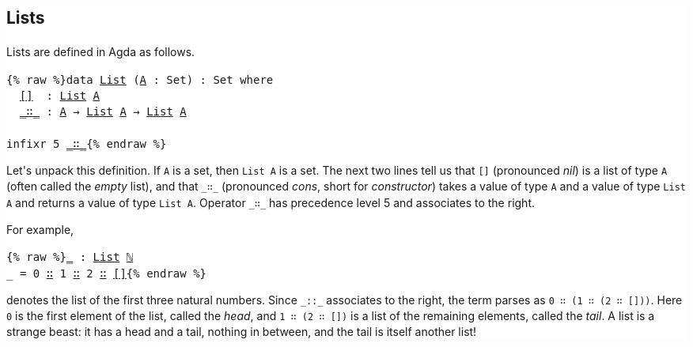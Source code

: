 

## Lists

Lists are defined in Agda as follows.
<pre class="Agda">{% raw %}<a id="1091" class="Keyword">data</a> <a id="List"></a><a id="1096" href="{% endraw %}{{ site.baseurl }}{% link out/plfa/Lists.md %}{% raw %}#1096" class="Datatype">List</a> <a id="1101" class="Symbol">(</a><a id="1102" href="{% endraw %}{{ site.baseurl }}{% link out/plfa/Lists.md %}{% raw %}#1102" class="Bound">A</a> <a id="1104" class="Symbol">:</a> <a id="1106" class="PrimitiveType">Set</a><a id="1109" class="Symbol">)</a> <a id="1111" class="Symbol">:</a> <a id="1113" class="PrimitiveType">Set</a> <a id="1117" class="Keyword">where</a>
  <a id="List.[]"></a><a id="1125" href="{% endraw %}{{ site.baseurl }}{% link out/plfa/Lists.md %}{% raw %}#1125" class="InductiveConstructor">[]</a>  <a id="1129" class="Symbol">:</a> <a id="1131" href="{% endraw %}{{ site.baseurl }}{% link out/plfa/Lists.md %}{% raw %}#1096" class="Datatype">List</a> <a id="1136" href="{% endraw %}{{ site.baseurl }}{% link out/plfa/Lists.md %}{% raw %}#1102" class="Bound">A</a>
  <a id="List._∷_"></a><a id="1140" href="{% endraw %}{{ site.baseurl }}{% link out/plfa/Lists.md %}{% raw %}#1140" class="InductiveConstructor Operator">_∷_</a> <a id="1144" class="Symbol">:</a> <a id="1146" href="{% endraw %}{{ site.baseurl }}{% link out/plfa/Lists.md %}{% raw %}#1102" class="Bound">A</a> <a id="1148" class="Symbol">→</a> <a id="1150" href="{% endraw %}{{ site.baseurl }}{% link out/plfa/Lists.md %}{% raw %}#1096" class="Datatype">List</a> <a id="1155" href="{% endraw %}{{ site.baseurl }}{% link out/plfa/Lists.md %}{% raw %}#1102" class="Bound">A</a> <a id="1157" class="Symbol">→</a> <a id="1159" href="{% endraw %}{{ site.baseurl }}{% link out/plfa/Lists.md %}{% raw %}#1096" class="Datatype">List</a> <a id="1164" href="{% endraw %}{{ site.baseurl }}{% link out/plfa/Lists.md %}{% raw %}#1102" class="Bound">A</a>

<a id="1167" class="Keyword">infixr</a> <a id="1174" class="Number">5</a> <a id="1176" href="{% endraw %}{{ site.baseurl }}{% link out/plfa/Lists.md %}{% raw %}#1140" class="InductiveConstructor Operator">_∷_</a>{% endraw %}</pre>
Let's unpack this definition. If `A` is a set, then `List A` is a set.
The next two lines tell us that `[]` (pronounced _nil_) is a list of
type `A` (often called the _empty_ list), and that `_∷_` (pronounced
_cons_, short for _constructor_) takes a value of type `A` and a value
of type `List A` and returns a value of type `List A`.  Operator `_∷_`
has precedence level 5 and associates to the right.

For example,
<pre class="Agda">{% raw %}<a id="1621" href="{% endraw %}{{ site.baseurl }}{% link out/plfa/Lists.md %}{% raw %}#1621" class="Function">_</a> <a id="1623" class="Symbol">:</a> <a id="1625" href="{% endraw %}{{ site.baseurl }}{% link out/plfa/Lists.md %}{% raw %}#1096" class="Datatype">List</a> <a id="1630" href="https://agda.github.io/agda-stdlib/Agda.Builtin.Nat.html#97" class="Datatype">ℕ</a>
<a id="1632" class="Symbol">_</a> <a id="1634" class="Symbol">=</a> <a id="1636" class="Number">0</a> <a id="1638" href="{% endraw %}{{ site.baseurl }}{% link out/plfa/Lists.md %}{% raw %}#1140" class="InductiveConstructor Operator">∷</a> <a id="1640" class="Number">1</a> <a id="1642" href="{% endraw %}{{ site.baseurl }}{% link out/plfa/Lists.md %}{% raw %}#1140" class="InductiveConstructor Operator">∷</a> <a id="1644" class="Number">2</a> <a id="1646" href="{% endraw %}{{ site.baseurl }}{% link out/plfa/Lists.md %}{% raw %}#1140" class="InductiveConstructor Operator">∷</a> <a id="1648" href="{% endraw %}{{ site.baseurl }}{% link out/plfa/Lists.md %}{% raw %}#1125" class="InductiveConstructor">[]</a>{% endraw %}</pre>
denotes the list of the first three natural numbers.  Since `_::_`
associates to the right, the term parses as `0 ∷ (1 ∷ (2 ∷ []))`.
Here `0` is the first element of the list, called the _head_,
and `1 ∷ (2 ∷ [])` is a list of the remaining elements, called the
_tail_. A list is a strange beast: it has a head and a tail,
nothing in between, and the tail is itself another list!
